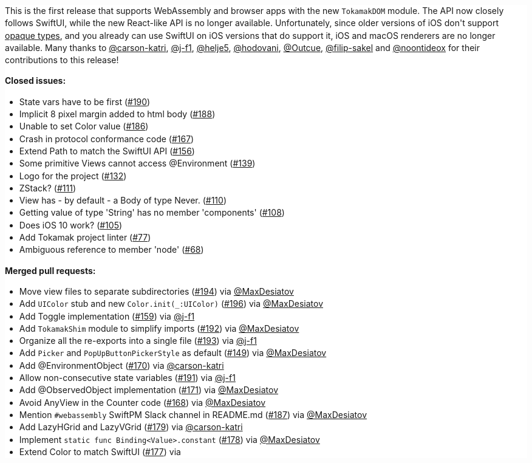 This is the first release that supports WebAssembly and browser apps with the new `TokamakDOM`
module. The API now closely follows SwiftUI, while the new React-like API is no longer available.
Unfortunately, since older versions of iOS don't support [opaque
types](https://docs.swift.org/swift-book/LanguageGuide/OpaqueTypes.html), and you already can use
SwiftUI on iOS versions that do support it, iOS and macOS renderers are no longer available. Many
thanks to [@carson-katri](https://github.com/carson-katri), [@j-f1](https://github.com/j-f1),
[@helje5](https://github.com/helje5), [@hodovani](https://github.com/hodovani),
[@Outcue](https://github.com/Outcue), [@filip-sakel](https://github.com/filip-sakel) and
[@noontideox](https://github.com/noontideox) for their contributions to this release!

**Closed issues:**

- State vars have to be first ([#190](https://github.com/swiftwasm/Tokamak/issues/190))
- Implicit 8 pixel margin added to html body
  ([#188](https://github.com/swiftwasm/Tokamak/issues/188))
- Unable to set Color value ([#186](https://github.com/swiftwasm/Tokamak/issues/186))
- Crash in protocol conformance code ([#167](https://github.com/swiftwasm/Tokamak/issues/167))
- Extend Path to match the SwiftUI API ([#156](https://github.com/swiftwasm/Tokamak/issues/156))
- Some primitive Views cannot access @Environment
  ([#139](https://github.com/swiftwasm/Tokamak/issues/139))
- Logo for the project ([#132](https://github.com/swiftwasm/Tokamak/issues/132))
- ZStack? ([#111](https://github.com/swiftwasm/Tokamak/issues/111))
- View has - by default - a Body of type Never.
  ([#110](https://github.com/swiftwasm/Tokamak/issues/110))
- Getting value of type 'String' has no member 'components'
  ([#108](https://github.com/swiftwasm/Tokamak/issues/108))
- Does iOS 10 work? ([#105](https://github.com/swiftwasm/Tokamak/issues/105))
- Add Tokamak project linter ([#77](https://github.com/swiftwasm/Tokamak/issues/77))
- Ambiguous reference to member 'node' ([#68](https://github.com/swiftwasm/Tokamak/issues/68))

**Merged pull requests:**

- Move view files to separate subdirectories ([#194](https://github.com/swiftwasm/Tokamak/pull/194))
  via [@MaxDesiatov](https://github.com/MaxDesiatov)
- Add `UIColor` stub and new `Color.init(_:UIColor)`
  ([#196](https://github.com/swiftwasm/Tokamak/pull/196)) via
  [@MaxDesiatov](https://github.com/MaxDesiatov)
- Add Toggle implementation ([#159](https://github.com/swiftwasm/Tokamak/pull/159)) via
  [@j-f1](https://github.com/j-f1)
- Add `TokamakShim` module to simplify imports
  ([#192](https://github.com/swiftwasm/Tokamak/pull/192)) via
  [@MaxDesiatov](https://github.com/MaxDesiatov)
- Organize all the re-exports into a single file
  ([#193](https://github.com/swiftwasm/Tokamak/pull/193)) via [@j-f1](https://github.com/j-f1)
- Add `Picker` and `PopUpButtonPickerStyle` as default
  ([#149](https://github.com/swiftwasm/Tokamak/pull/149)) via
  [@MaxDesiatov](https://github.com/MaxDesiatov)
- Add @EnvironmentObject ([#170](https://github.com/swiftwasm/Tokamak/pull/170)) via
  [@carson-katri](https://github.com/carson-katri)
- Allow non-consecutive state variables ([#191](https://github.com/swiftwasm/Tokamak/pull/191)) via
  [@j-f1](https://github.com/j-f1)
- Add @ObservedObject implementation ([#171](https://github.com/swiftwasm/Tokamak/pull/171)) via
  [@MaxDesiatov](https://github.com/MaxDesiatov)
- Avoid AnyView in the Counter code ([#168](https://github.com/swiftwasm/Tokamak/pull/168)) via
  [@MaxDesiatov](https://github.com/MaxDesiatov)
- Mention `#webassembly` SwiftPM Slack channel in README.md
  ([#187](https://github.com/swiftwasm/Tokamak/pull/187)) via
  [@MaxDesiatov](https://github.com/MaxDesiatov)
- Add LazyHGrid and LazyVGrid ([#179](https://github.com/swiftwasm/Tokamak/pull/179)) via
  [@carson-katri](https://github.com/carson-katri)
- Implement `static func Binding<Value>.constant`
  ([#178](https://github.com/swiftwasm/Tokamak/pull/178)) via
  [@MaxDesiatov](https://github.com/MaxDesiatov)
- Extend Color to match SwiftUI ([#177](https://github.com/swiftwasm/Tokamak/pull/177)) via